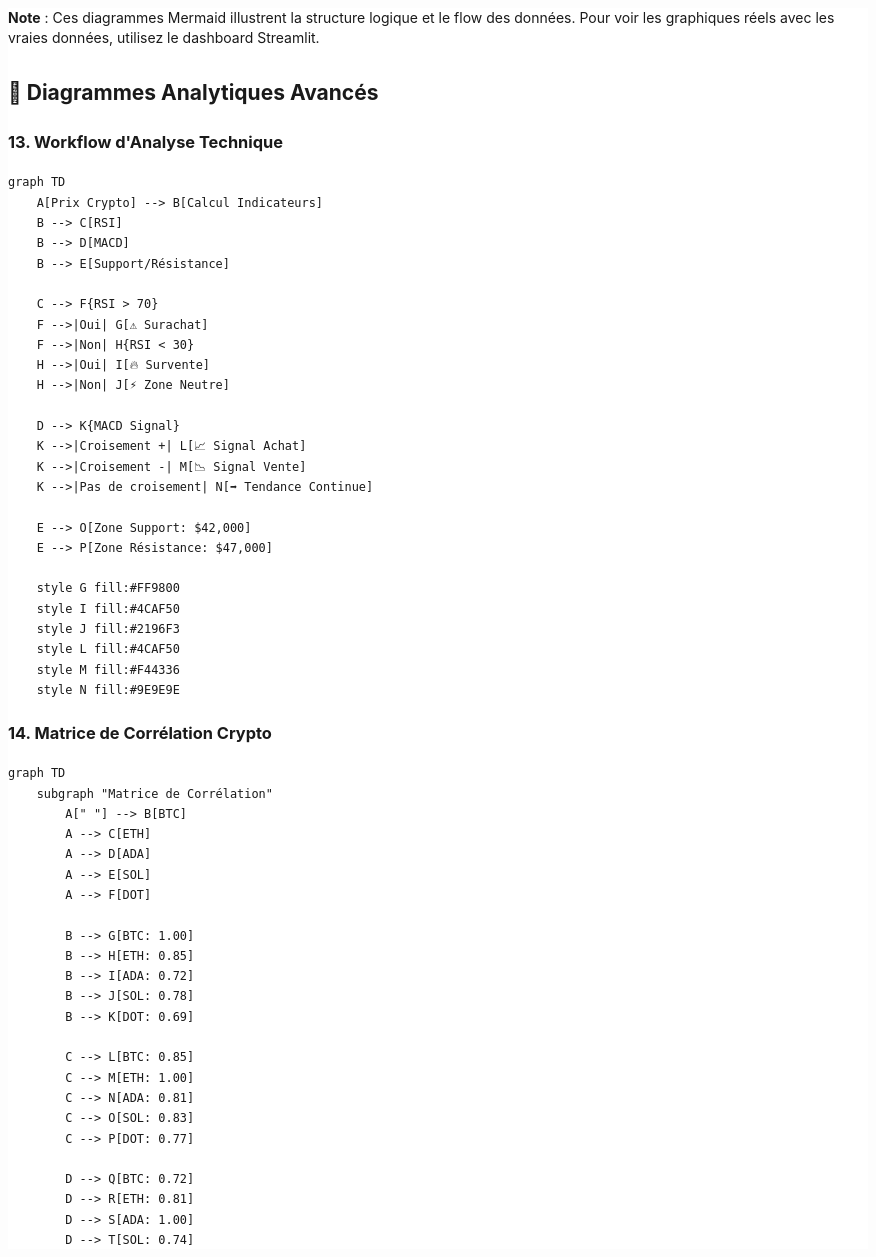 
**Note** : Ces diagrammes Mermaid illustrent la structure logique et le flow des données. Pour voir les graphiques réels avec les vraies données, utilisez le dashboard Streamlit.

## 🚀 Diagrammes Analytiques Avancés

### 13. Workflow d'Analyse Technique

```mermaid
graph TD
    A[Prix Crypto] --> B[Calcul Indicateurs]
    B --> C[RSI]
    B --> D[MACD]
    B --> E[Support/Résistance]
    
    C --> F{RSI > 70}
    F -->|Oui| G[⚠️ Surachat]
    F -->|Non| H{RSI < 30}
    H -->|Oui| I[🔥 Survente]
    H -->|Non| J[⚡ Zone Neutre]
    
    D --> K{MACD Signal}
    K -->|Croisement +| L[📈 Signal Achat]
    K -->|Croisement -| M[📉 Signal Vente]
    K -->|Pas de croisement| N[➡️ Tendance Continue]
    
    E --> O[Zone Support: $42,000]
    E --> P[Zone Résistance: $47,000]
    
    style G fill:#FF9800
    style I fill:#4CAF50
    style J fill:#2196F3
    style L fill:#4CAF50
    style M fill:#F44336
    style N fill:#9E9E9E
```

### 14. Matrice de Corrélation Crypto

```mermaid
graph TD
    subgraph "Matrice de Corrélation"
        A[" "] --> B[BTC]
        A --> C[ETH]
        A --> D[ADA]
        A --> E[SOL]
        A --> F[DOT]
        
        B --> G[BTC: 1.00]
        B --> H[ETH: 0.85]
        B --> I[ADA: 0.72]
        B --> J[SOL: 0.78]
        B --> K[DOT: 0.69]
        
        C --> L[BTC: 0.85]
        C --> M[ETH: 1.00]
        C --> N[ADA: 0.81]
        C --> O[SOL: 0.83]
        C --> P[DOT: 0.77]
        
        D --> Q[BTC: 0.72]
        D --> R[ETH: 0.81]
        D --> S[ADA: 1.00]
        D --> T[SOL: 0.74]
```